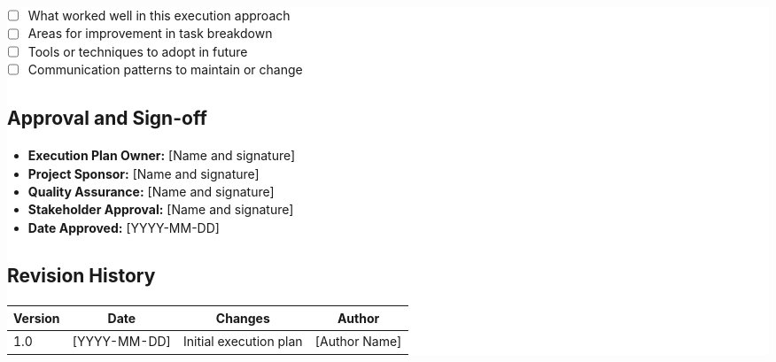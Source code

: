 - [ ] What worked well in this execution approach
- [ ] Areas for improvement in task breakdown
- [ ] Tools or techniques to adopt in future
- [ ] Communication patterns to maintain or change

## Approval and Sign-off

- **Execution Plan Owner:** [Name and signature]
- **Project Sponsor:** [Name and signature]
- **Quality Assurance:** [Name and signature]
- **Stakeholder Approval:** [Name and signature]
- **Date Approved:** [YYYY-MM-DD]

## Revision History

| Version | Date         | Changes                | Author        |
| ------- | ------------ | ---------------------- | ------------- |
| 1.0     | [YYYY-MM-DD] | Initial execution plan | [Author Name] |
